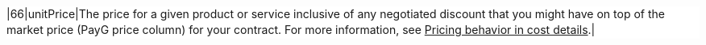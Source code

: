 |66|unitPrice|The price for a given product or service inclusive of any negotiated discount that you might have on top of the market price (PayG price column) for your contract. For more information, see [Pricing behavior in cost details](../automate/automation-ingest-usage-details-overview.md#pricing-behavior-in-cost-and-usage-details).|